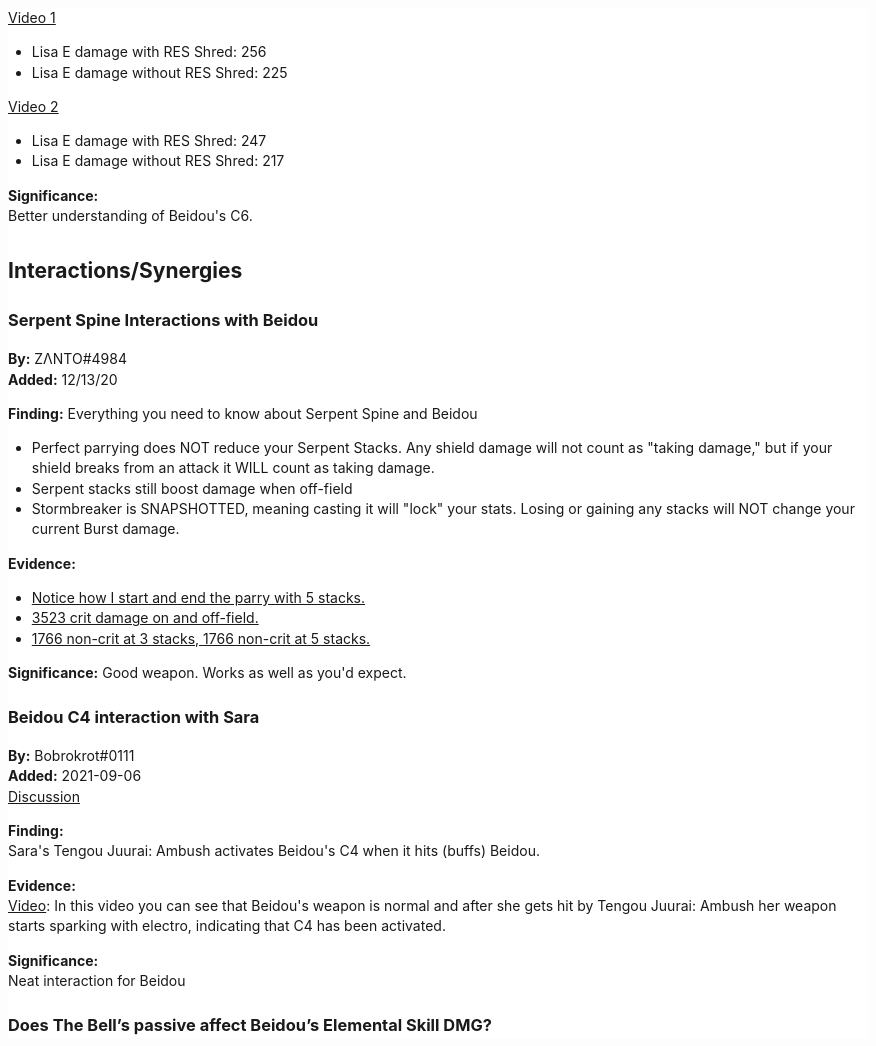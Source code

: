 [Video 1](https://youtu.be/58AFffY9Gzo)  
* Lisa E damage with RES Shred: 256
* Lisa E damage without RES Shred: 225

[Video 2](https://youtu.be/UGl50q7o8Mg)  
* Lisa E damage with RES Shred: 247
* Lisa E damage without RES Shred: 217

**Significance:**  
Better understanding of Beidou's C6.  

## Interactions/Synergies

### Serpent Spine Interactions with Beidou

**By:** ZΛNTO\#4984  
**Added:** 12/13/20

**Finding:**
Everything you need to know about Serpent Spine and Beidou

* Perfect parrying does NOT reduce your Serpent Stacks. Any shield damage will not count as "taking damage," but if your shield breaks from an attack it WILL count as taking damage.
* Serpent stacks still boost damage when off-field
* Stormbreaker is SNAPSHOTTED, meaning casting it will "lock" your stats. Losing or gaining any stacks will NOT change your current Burst damage.

**Evidence:**
* [Notice how I start and end the parry with 5 stacks.](https://youtu.be/-QwYFD1JHxY)  
* [3523 crit damage on and off-field.](https://youtu.be/bQddXFFrJ7w)  
* [1766 non-crit at 3 stacks, 1766 non-crit at 5 stacks.](https://youtu.be/_LEe-0etqYU)  

**Significance:**
Good weapon. Works as well as you'd expect.

### Beidou C4 interaction with Sara

**By:** Bobrokrot\#0111  
**Added:** 2021-09-06  
[Discussion](https://tickets.deeznuts.moe/ticket-archive/attachments_883625161058844702_884468275151511612_transcript-sara-beidou-c4-interaction.html)

**Finding:**  
Sara's Tengou Juurai: Ambush activates Beidou's C4 when it hits (buffs) Beidou.

**Evidence:**  
[Video](https://youtu.be/oYDHcC2prLY): In this video you can see that Beidou's weapon is normal and after she gets hit by Tengou Juurai: Ambush her weapon starts sparking with electro, indicating that C4 has been activated. 

**Significance:**  
Neat interaction for Beidou

### Does The Bell’s passive affect Beidou’s Elemental Skill DMG?
